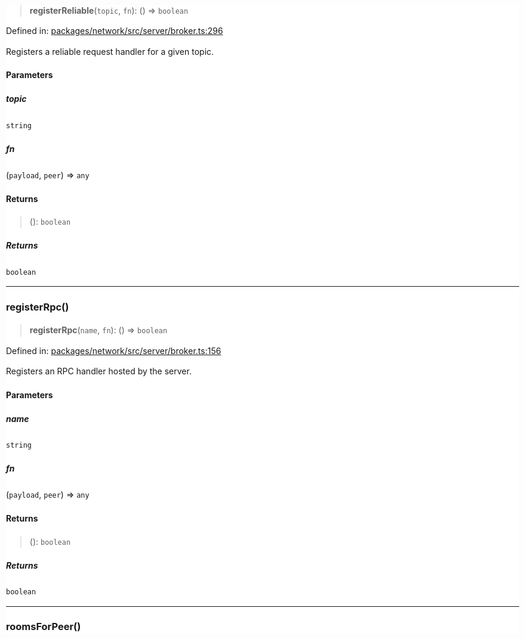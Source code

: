 > **registerReliable**(`topic`, `fn`): () => `boolean`

Defined in: [packages/network/src/server/broker.ts:296](https://github.com/jlehett/pulse-ts/blob/4869ef2c4af7bf37d31e2edd2d6d1ba148133fb2/packages/network/src/server/broker.ts#L296)

Registers a reliable request handler for a given topic.

#### Parameters

##### topic

`string`

##### fn

(`payload`, `peer`) => `any`

#### Returns

> (): `boolean`

##### Returns

`boolean`

***

### registerRpc()

> **registerRpc**(`name`, `fn`): () => `boolean`

Defined in: [packages/network/src/server/broker.ts:156](https://github.com/jlehett/pulse-ts/blob/4869ef2c4af7bf37d31e2edd2d6d1ba148133fb2/packages/network/src/server/broker.ts#L156)

Registers an RPC handler hosted by the server.

#### Parameters

##### name

`string`

##### fn

(`payload`, `peer`) => `any`

#### Returns

> (): `boolean`

##### Returns

`boolean`

***

### roomsForPeer()
